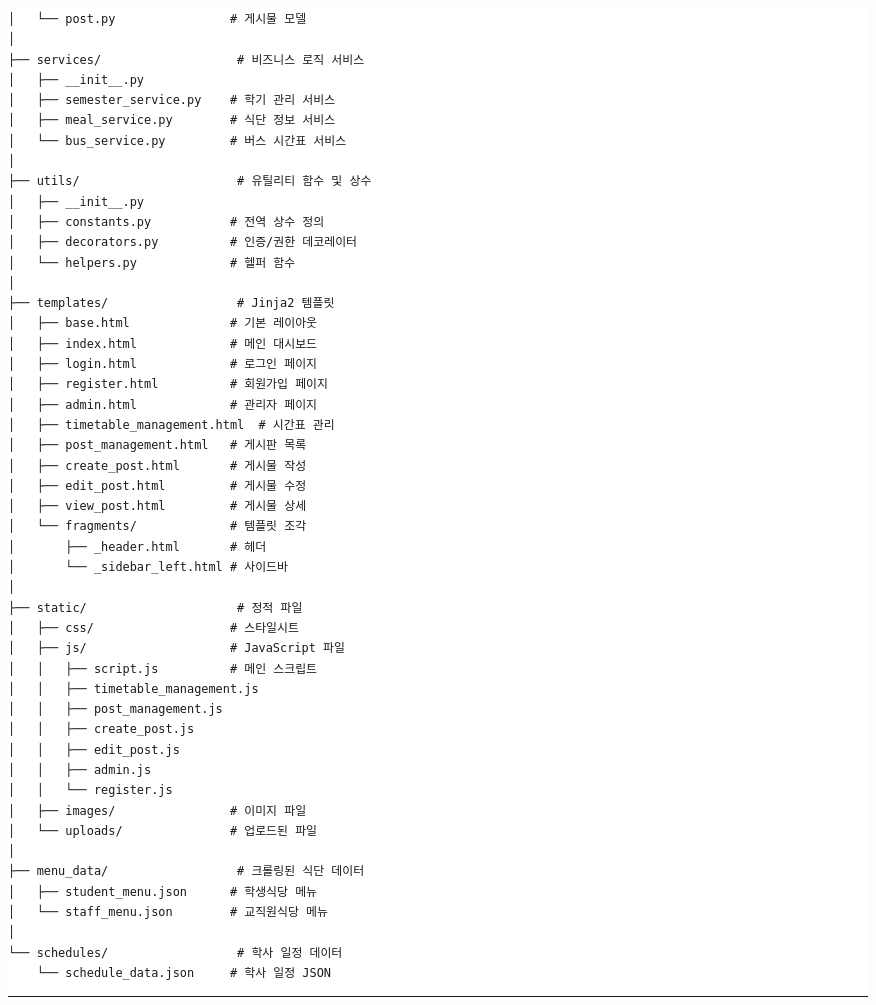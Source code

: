 ```
│   └── post.py                # 게시물 모델
│
├── services/                   # 비즈니스 로직 서비스
│   ├── __init__.py
│   ├── semester_service.py    # 학기 관리 서비스
│   ├── meal_service.py        # 식단 정보 서비스
│   └── bus_service.py         # 버스 시간표 서비스
│
├── utils/                      # 유틸리티 함수 및 상수
│   ├── __init__.py
│   ├── constants.py           # 전역 상수 정의
│   ├── decorators.py          # 인증/권한 데코레이터
│   └── helpers.py             # 헬퍼 함수
│
├── templates/                  # Jinja2 템플릿
│   ├── base.html              # 기본 레이아웃
│   ├── index.html             # 메인 대시보드
│   ├── login.html             # 로그인 페이지
│   ├── register.html          # 회원가입 페이지
│   ├── admin.html             # 관리자 페이지
│   ├── timetable_management.html  # 시간표 관리
│   ├── post_management.html   # 게시판 목록
│   ├── create_post.html       # 게시물 작성
│   ├── edit_post.html         # 게시물 수정
│   ├── view_post.html         # 게시물 상세
│   └── fragments/             # 템플릿 조각
│       ├── _header.html       # 헤더
│       └── _sidebar_left.html # 사이드바
│
├── static/                     # 정적 파일
│   ├── css/                   # 스타일시트
│   ├── js/                    # JavaScript 파일
│   │   ├── script.js          # 메인 스크립트
│   │   ├── timetable_management.js
│   │   ├── post_management.js
│   │   ├── create_post.js
│   │   ├── edit_post.js
│   │   ├── admin.js
│   │   └── register.js
│   ├── images/                # 이미지 파일
│   └── uploads/               # 업로드된 파일
│
├── menu_data/                  # 크롤링된 식단 데이터
│   ├── student_menu.json      # 학생식당 메뉴
│   └── staff_menu.json        # 교직원식당 메뉴
│
└── schedules/                  # 학사 일정 데이터
    └── schedule_data.json     # 학사 일정 JSON
```

---
